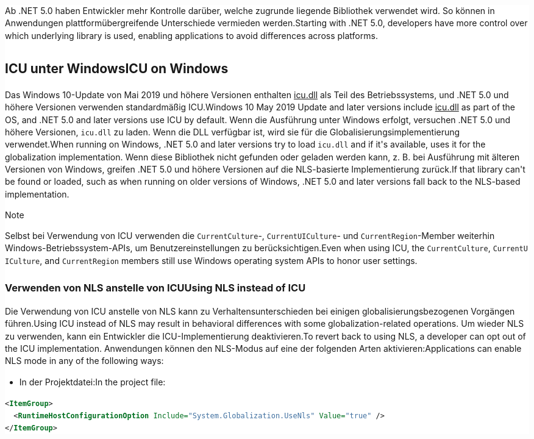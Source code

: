 <span data-ttu-id="08b8f-114">Ab .NET 5.0 haben Entwickler mehr Kontrolle darüber, welche zugrunde liegende Bibliothek verwendet wird. So können in Anwendungen plattformübergreifende Unterschiede vermieden werden.</span><span class="sxs-lookup"><span data-stu-id="08b8f-114">Starting with .NET 5.0, developers have more control over which underlying library is used, enabling applications to avoid differences across platforms.</span></span>

## <a name="icu-on-windows"></a><span data-ttu-id="08b8f-115">ICU unter Windows</span><span class="sxs-lookup"><span data-stu-id="08b8f-115">ICU on Windows</span></span>

<span data-ttu-id="08b8f-116">Das Windows 10-Update von Mai 2019 und höhere Versionen enthalten [icu.dll](/windows/win32/intl/international-components-for-unicode--icu-) als Teil des Betriebssystems, und .NET 5.0 und höhere Versionen verwenden standardmäßig ICU.</span><span class="sxs-lookup"><span data-stu-id="08b8f-116">Windows 10 May 2019 Update and later versions include [icu.dll](/windows/win32/intl/international-components-for-unicode--icu-) as part of the OS, and .NET 5.0 and later versions use ICU by default.</span></span> <span data-ttu-id="08b8f-117">Wenn die Ausführung unter Windows erfolgt, versuchen .NET 5.0 und höhere Versionen, `icu.dll` zu laden. Wenn die DLL verfügbar ist, wird sie für die Globalisierungsimplementierung verwendet.</span><span class="sxs-lookup"><span data-stu-id="08b8f-117">When running on Windows, .NET 5.0 and later versions try to load `icu.dll` and if it's available, uses it for the globalization implementation.</span></span>  <span data-ttu-id="08b8f-118">Wenn diese Bibliothek nicht gefunden oder geladen werden kann, z. B. bei Ausführung mit älteren Versionen von Windows, greifen .NET 5.0 und höhere Versionen auf die NLS-basierte Implementierung zurück.</span><span class="sxs-lookup"><span data-stu-id="08b8f-118">If that library can't be found or loaded, such as when running on older versions of Windows, .NET 5.0 and later versions fall back to the NLS-based implementation.</span></span>

> [!NOTE]
> <span data-ttu-id="08b8f-119">Selbst bei Verwendung von ICU verwenden die `CurrentCulture`-, `CurrentUICulture`- und `CurrentRegion`-Member weiterhin Windows-Betriebssystem-APIs, um Benutzereinstellungen zu berücksichtigen.</span><span class="sxs-lookup"><span data-stu-id="08b8f-119">Even when using ICU, the `CurrentCulture`, `CurrentUICulture`, and `CurrentRegion` members still use Windows operating system APIs to honor user settings.</span></span>

### <a name="using-nls-instead-of-icu"></a><span data-ttu-id="08b8f-120">Verwenden von NLS anstelle von ICU</span><span class="sxs-lookup"><span data-stu-id="08b8f-120">Using NLS instead of ICU</span></span>

<span data-ttu-id="08b8f-121">Die Verwendung von ICU anstelle von NLS kann zu Verhaltensunterschieden bei einigen globalisierungsbezogenen Vorgängen führen.</span><span class="sxs-lookup"><span data-stu-id="08b8f-121">Using ICU instead of NLS may result in behavioral differences with some globalization-related operations.</span></span> <span data-ttu-id="08b8f-122">Um wieder NLS zu verwenden, kann ein Entwickler die ICU-Implementierung deaktivieren.</span><span class="sxs-lookup"><span data-stu-id="08b8f-122">To revert back to using NLS, a developer can opt out of the ICU implementation.</span></span> <span data-ttu-id="08b8f-123">Anwendungen können den NLS-Modus auf eine der folgenden Arten aktivieren:</span><span class="sxs-lookup"><span data-stu-id="08b8f-123">Applications can enable NLS mode in any of the following ways:</span></span>

- <span data-ttu-id="08b8f-124">In der Projektdatei:</span><span class="sxs-lookup"><span data-stu-id="08b8f-124">In the project file:</span></span>

```xml
<ItemGroup>
  <RuntimeHostConfigurationOption Include="System.Globalization.UseNls" Value="true" />
</ItemGroup>
```

